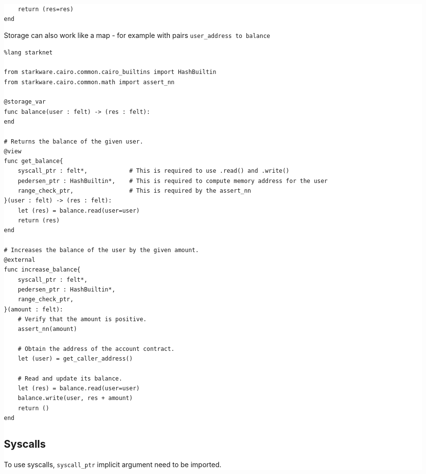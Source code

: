 ```cairo
    return (res=res)
end
```

Storage can also work like a map - for example with pairs `user_address to balance`


```cairo
%lang starknet

from starkware.cairo.common.cairo_builtins import HashBuiltin
from starkware.cairo.common.math import assert_nn

@storage_var
func balance(user : felt) -> (res : felt):
end

# Returns the balance of the given user.
@view
func get_balance{
    syscall_ptr : felt*,            # This is required to use .read() and .write()
    pedersen_ptr : HashBuiltin*,    # This is required to compute memory address for the user
    range_check_ptr,                # This is required by the assert_nn
}(user : felt) -> (res : felt):
    let (res) = balance.read(user=user)
    return (res)
end

# Increases the balance of the user by the given amount.
@external
func increase_balance{
    syscall_ptr : felt*,
    pedersen_ptr : HashBuiltin*,
    range_check_ptr,
}(amount : felt):
    # Verify that the amount is positive.
    assert_nn(amount)

    # Obtain the address of the account contract.
    let (user) = get_caller_address()

    # Read and update its balance.
    let (res) = balance.read(user=user)
    balance.write(user, res + amount)
    return ()
end
```

## Syscalls

To use syscalls, `syscall_ptr` implicit argument need to be imported.
